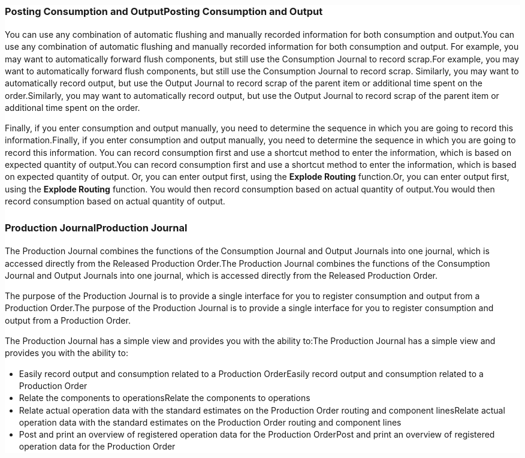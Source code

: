 ### <a name="posting-consumption-and-output"></a><span data-ttu-id="fbf11-268">Posting Consumption and Output</span><span class="sxs-lookup"><span data-stu-id="fbf11-268">Posting Consumption and Output</span></span>  
<span data-ttu-id="fbf11-269">You can use any combination of automatic flushing and manually recorded information for both consumption and output.</span><span class="sxs-lookup"><span data-stu-id="fbf11-269">You can use any combination of automatic flushing and manually recorded information for both consumption and output.</span></span> <span data-ttu-id="fbf11-270">For example, you may want to automatically forward flush components, but still use the Consumption Journal to record scrap.</span><span class="sxs-lookup"><span data-stu-id="fbf11-270">For example, you may want to automatically forward flush components, but still use the Consumption Journal to record scrap.</span></span> <span data-ttu-id="fbf11-271">Similarly, you may want to automatically record output, but use the Output Journal to record scrap of the parent item or additional time spent on the order.</span><span class="sxs-lookup"><span data-stu-id="fbf11-271">Similarly, you may want to automatically record output, but use the Output Journal to record scrap of the parent item or additional time spent on the order.</span></span>  

<span data-ttu-id="fbf11-272">Finally, if you enter consumption and output manually, you need to determine the sequence in which you are going to record this information.</span><span class="sxs-lookup"><span data-stu-id="fbf11-272">Finally, if you enter consumption and output manually, you need to determine the sequence in which you are going to record this information.</span></span> <span data-ttu-id="fbf11-273">You can record consumption first and use a shortcut method to enter the information, which is based on expected quantity of output.</span><span class="sxs-lookup"><span data-stu-id="fbf11-273">You can record consumption first and use a shortcut method to enter the information, which is based on expected quantity of output.</span></span> <span data-ttu-id="fbf11-274">Or, you can enter output first, using the **Explode Routing** function.</span><span class="sxs-lookup"><span data-stu-id="fbf11-274">Or, you can enter output first, using the **Explode Routing** function.</span></span> <span data-ttu-id="fbf11-275">You would then record consumption based on actual quantity of output.</span><span class="sxs-lookup"><span data-stu-id="fbf11-275">You would then record consumption based on actual quantity of output.</span></span>  

### <a name="production-journal"></a><span data-ttu-id="fbf11-276">Production Journal</span><span class="sxs-lookup"><span data-stu-id="fbf11-276">Production Journal</span></span>  
<span data-ttu-id="fbf11-277">The Production Journal combines the functions of the Consumption Journal and Output Journals into one journal, which is accessed directly from the Released Production Order.</span><span class="sxs-lookup"><span data-stu-id="fbf11-277">The Production Journal combines the functions of the Consumption Journal and Output Journals into one journal, which is accessed directly from the Released Production Order.</span></span>  

<span data-ttu-id="fbf11-278">The purpose of the Production Journal is to provide a single interface for you to register consumption and output from a Production Order.</span><span class="sxs-lookup"><span data-stu-id="fbf11-278">The purpose of the Production Journal is to provide a single interface for you to register consumption and output from a Production Order.</span></span>  

<span data-ttu-id="fbf11-279">The Production Journal has a simple view and provides you with the ability to:</span><span class="sxs-lookup"><span data-stu-id="fbf11-279">The Production Journal has a simple view and provides you with the ability to:</span></span>  

- <span data-ttu-id="fbf11-280">Easily record output and consumption related to a Production Order</span><span class="sxs-lookup"><span data-stu-id="fbf11-280">Easily record output and consumption related to a Production Order</span></span>  
- <span data-ttu-id="fbf11-281">Relate the components to operations</span><span class="sxs-lookup"><span data-stu-id="fbf11-281">Relate the components to operations</span></span>  
- <span data-ttu-id="fbf11-282">Relate actual operation data with the standard estimates on the Production Order routing and component lines</span><span class="sxs-lookup"><span data-stu-id="fbf11-282">Relate actual operation data with the standard estimates on the Production Order routing and component lines</span></span>  
- <span data-ttu-id="fbf11-283">Post and print an overview of registered operation data for the Production Order</span><span class="sxs-lookup"><span data-stu-id="fbf11-283">Post and print an overview of registered operation data for the Production Order</span></span>  
